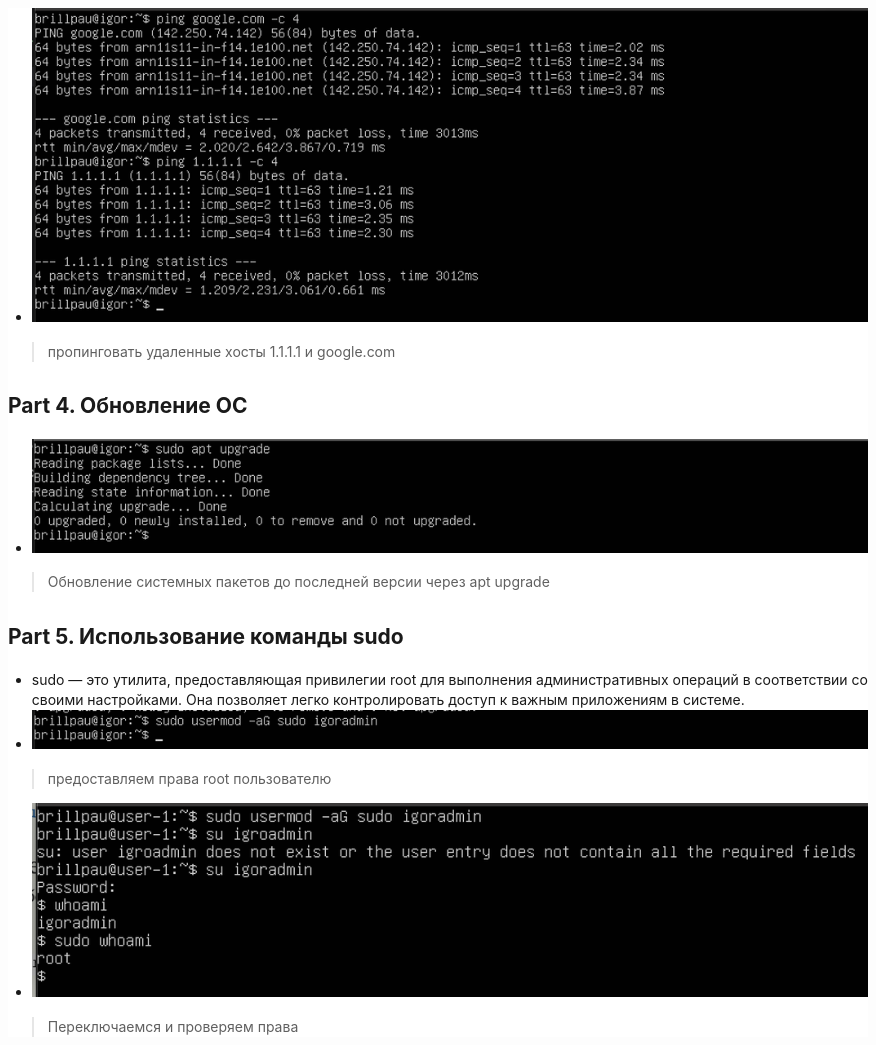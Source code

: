 - ![part 3. ping](img/8.ping.png)
>пропинговать удаленные хосты 1.1.1.1 и google.com
## Part 4. Обновление ОС
- ![apt_upgrade](img/9.apt_upgrade.png)
>Обновление системных пакетов до последней версии через apt upgrade

## Part 5. Использование команды sudo
- sudo — это утилита, предоставляющая привилегии root для выполнения административных операций в соответствии со своими настройками. Она позволяет легко контролировать доступ к важным приложениям в системе. 
- ![sudo_rights](img/10.sudo_rights.png)
>предоставляем права root пользователю
- ![check_rights](img/11.check_rights.png)
>Переключаемся и проверяем права
